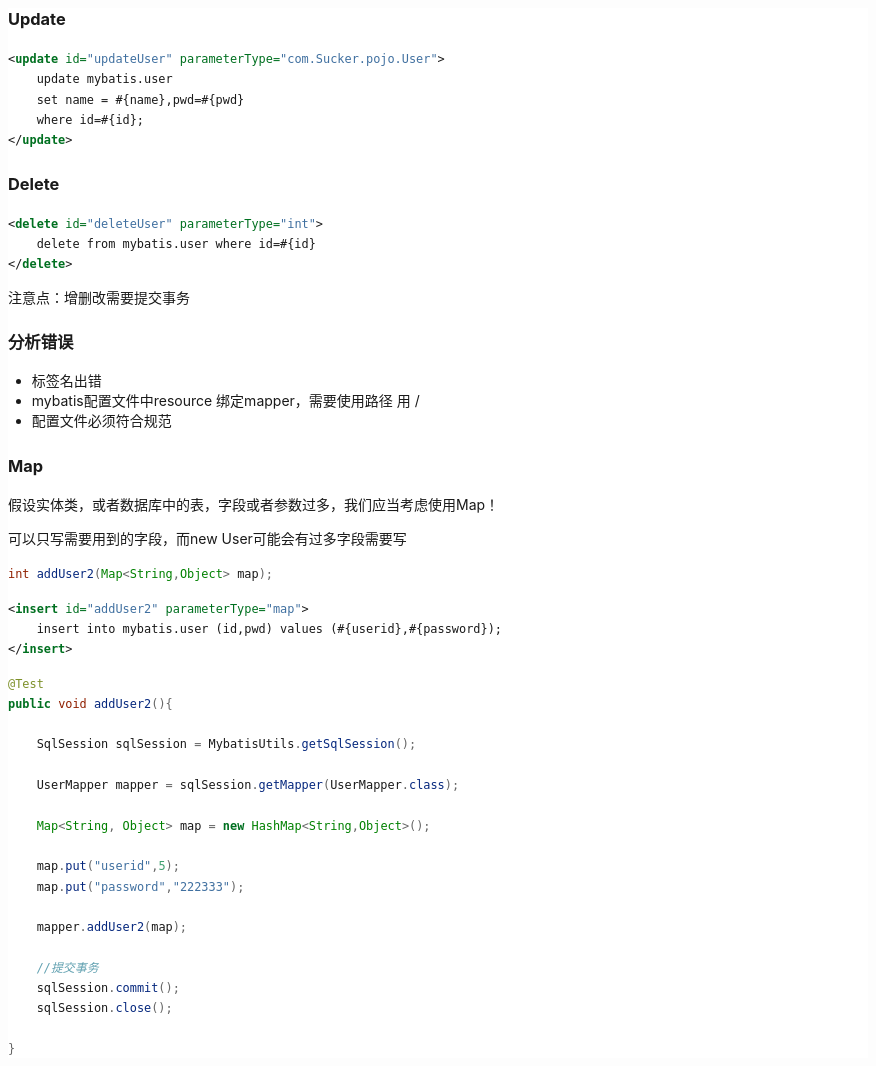 ### Update

```xml
<update id="updateUser" parameterType="com.Sucker.pojo.User">
    update mybatis.user
    set name = #{name},pwd=#{pwd}
    where id=#{id};
</update>
```

### Delete

```xml
<delete id="deleteUser" parameterType="int">
    delete from mybatis.user where id=#{id}
</delete>
```

注意点：增删改需要提交事务

### 分析错误

- 标签名出错
- mybatis配置文件中resource 绑定mapper，需要使用路径 用 / 
- 配置文件必须符合规范

### Map

假设实体类，或者数据库中的表，字段或者参数过多，我们应当考虑使用Map！

可以只写需要用到的字段，而new User可能会有过多字段需要写

```java
int addUser2(Map<String,Object> map);
```

```xml
<insert id="addUser2" parameterType="map">
    insert into mybatis.user (id,pwd) values (#{userid},#{password});
</insert>
```

```java
@Test
public void addUser2(){

    SqlSession sqlSession = MybatisUtils.getSqlSession();

    UserMapper mapper = sqlSession.getMapper(UserMapper.class);

    Map<String, Object> map = new HashMap<String,Object>();

    map.put("userid",5);
    map.put("password","222333");

    mapper.addUser2(map);

    //提交事务
    sqlSession.commit();
    sqlSession.close();

}
```
